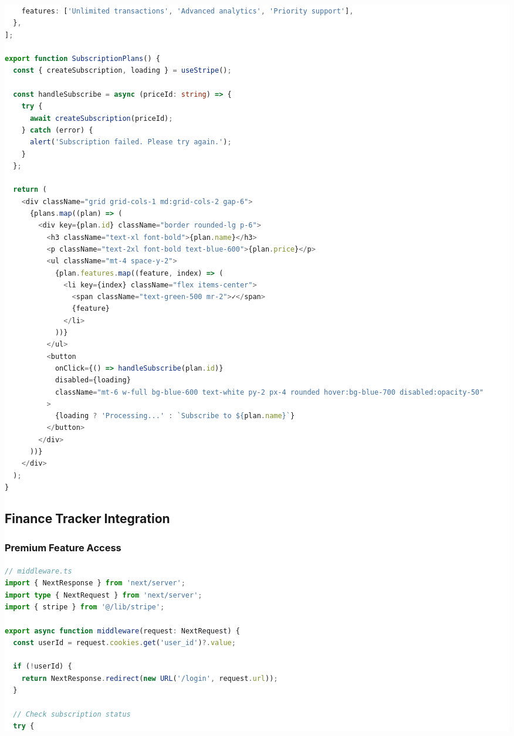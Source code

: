 ```typescript
    features: ['Unlimited transactions', 'Advanced analytics', 'Priority support'],
  },
];

export function SubscriptionPlans() {
  const { createSubscription, loading } = useStripe();

  const handleSubscribe = async (priceId: string) => {
    try {
      await createSubscription(priceId);
    } catch (error) {
      alert('Subscription failed. Please try again.');
    }
  };

  return (
    <div className="grid grid-cols-1 md:grid-cols-2 gap-6">
      {plans.map((plan) => (
        <div key={plan.id} className="border rounded-lg p-6">
          <h3 className="text-xl font-bold">{plan.name}</h3>
          <p className="text-2xl font-bold text-blue-600">{plan.price}</p>
          <ul className="mt-4 space-y-2">
            {plan.features.map((feature, index) => (
              <li key={index} className="flex items-center">
                <span className="text-green-500 mr-2">✓</span>
                {feature}
              </li>
            ))}
          </ul>
          <button
            onClick={() => handleSubscribe(plan.id)}
            disabled={loading}
            className="mt-6 w-full bg-blue-600 text-white py-2 px-4 rounded hover:bg-blue-700 disabled:opacity-50"
          >
            {loading ? 'Processing...' : `Subscribe to ${plan.name}`}
          </button>
        </div>
      ))}
    </div>
  );
}
```

## Finance Tracker Integration

### Premium Feature Access
```typescript
// middleware.ts
import { NextResponse } from 'next/server';
import type { NextRequest } from 'next/server';
import { stripe } from '@/lib/stripe';

export async function middleware(request: NextRequest) {
  const userId = request.cookies.get('user_id')?.value;

  if (!userId) {
    return NextResponse.redirect(new URL('/login', request.url));
  }

  // Check subscription status
  try {
```